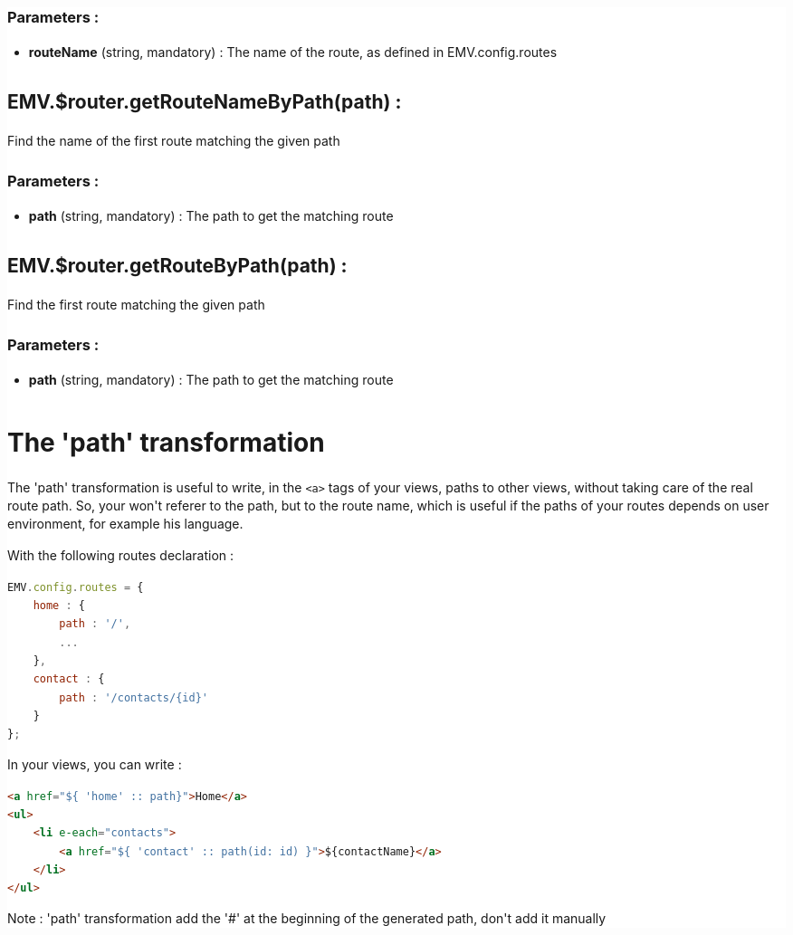 ### Parameters :
* **routeName** (string, mandatory) : The name of the route, as defined in EMV.config.routes

## EMV.$router.getRouteNameByPath(path) :
Find the name of the first route matching the given path

### Parameters :
* **path** (string, mandatory) : The path to get the matching route

## EMV.$router.getRouteByPath(path) :
Find the first route matching the given path

### Parameters :
* **path** (string, mandatory) : The path to get the matching route


# The 'path' transformation
The 'path' transformation is useful to write, in the `<a>` tags of your views, paths to other views, without taking care
of the real route path. So, your won't referer to the path, but to the route name, which is useful if the paths of your routes
depends on user environment, for example his language.

With the following routes declaration :
```javascript
EMV.config.routes = {
    home : {
        path : '/',
        ...
    },
    contact : {
        path : '/contacts/{id}'
    }
};
```

In your views, you can write :
```html
<a href="${ 'home' :: path}">Home</a>
<ul>
    <li e-each="contacts">
        <a href="${ 'contact' :: path(id: id) }">${contactName}</a>
    </li>
</ul>
```

Note : 'path' transformation add the '#' at the beginning of the generated path, don't add it manually